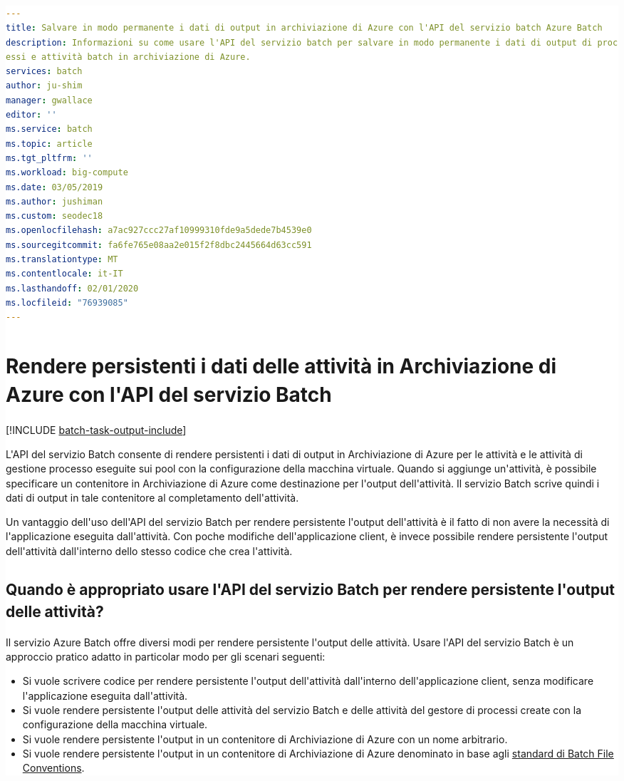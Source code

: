```yaml
---
title: Salvare in modo permanente i dati di output in archiviazione di Azure con l'API del servizio batch Azure Batch
description: Informazioni su come usare l'API del servizio batch per salvare in modo permanente i dati di output di processi e attività batch in archiviazione di Azure.
services: batch
author: ju-shim
manager: gwallace
editor: ''
ms.service: batch
ms.topic: article
ms.tgt_pltfrm: ''
ms.workload: big-compute
ms.date: 03/05/2019
ms.author: jushiman
ms.custom: seodec18
ms.openlocfilehash: a7ac927ccc27af10999310fde9a5dede7b4539e0
ms.sourcegitcommit: fa6fe765e08aa2e015f2f8dbc2445664d63cc591
ms.translationtype: MT
ms.contentlocale: it-IT
ms.lasthandoff: 02/01/2020
ms.locfileid: "76939085"
---
```

# <a name="persist-task-data-to-azure-storage-with-the-batch-service-api"></a>Rendere persistenti i dati delle attività in Archiviazione di Azure con l'API del servizio Batch

[!INCLUDE [batch-task-output-include](../../includes/batch-task-output-include.md)]

L'API del servizio Batch consente di rendere persistenti i dati di output in Archiviazione di Azure per le attività e le attività di gestione processo eseguite sui pool con la configurazione della macchina virtuale. Quando si aggiunge un'attività, è possibile specificare un contenitore in Archiviazione di Azure come destinazione per l'output dell'attività. Il servizio Batch scrive quindi i dati di output in tale contenitore al completamento dell'attività.

Un vantaggio dell'uso dell'API del servizio Batch per rendere persistente l'output dell'attività è il fatto di non avere la necessità di l'applicazione eseguita dall'attività. Con poche modifiche dell'applicazione client, è invece possibile rendere persistente l'output dell'attività dall'interno dello stesso codice che crea l'attività.

## <a name="when-do-i-use-the-batch-service-api-to-persist-task-output"></a>Quando è appropriato usare l'API del servizio Batch per rendere persistente l'output delle attività?

Il servizio Azure Batch offre diversi modi per rendere persistente l'output delle attività. Usare l'API del servizio Batch è un approccio pratico adatto in particolar modo per gli scenari seguenti:

- Si vuole scrivere codice per rendere persistente l'output dell'attività dall'interno dell'applicazione client, senza modificare l'applicazione eseguita dall'attività.
- Si vuole rendere persistente l'output delle attività del servizio Batch e delle attività del gestore di processi create con la configurazione della macchina virtuale.
- Si vuole rendere persistente l'output in un contenitore di Archiviazione di Azure con un nome arbitrario.
- Si vuole rendere persistente l'output in un contenitore di Archiviazione di Azure denominato in base agli [standard di Batch File Conventions](https://github.com/Azure/azure-sdk-for-net/tree/psSdkJson6/src/SDKs/Batch/Support/FileConventions#conventions). 
